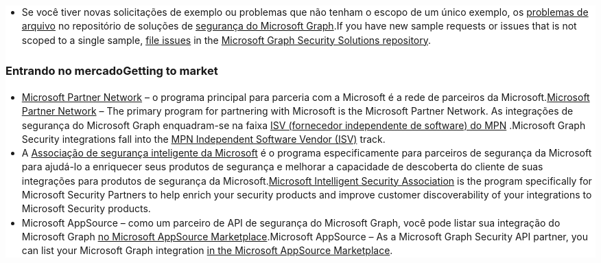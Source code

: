 - <span data-ttu-id="8ad7e-209">Se você tiver novas solicitações de exemplo ou problemas que não tenham o escopo de um único exemplo, os [problemas de arquivo](https://github.com/microsoftgraph/security-api-solutions/issues/new) no repositório de soluções de [segurança do Microsoft Graph](https://github.com/microsoftgraph/security-api-solutions).</span><span class="sxs-lookup"><span data-stu-id="8ad7e-209">If you have new sample requests or issues that is not scoped to a single sample, [file issues](https://github.com/microsoftgraph/security-api-solutions/issues/new) in the [Microsoft Graph Security Solutions repository](https://github.com/microsoftgraph/security-api-solutions).</span></span>

### <a name="getting-to-market"></a><span data-ttu-id="8ad7e-210">Entrando no mercado</span><span class="sxs-lookup"><span data-stu-id="8ad7e-210">Getting to market</span></span>

- <span data-ttu-id="8ad7e-211">[Microsoft Partner Network](https://partner.microsoft.com/) – o programa principal para parceria com a Microsoft é a rede de parceiros da Microsoft.</span><span class="sxs-lookup"><span data-stu-id="8ad7e-211">[Microsoft Partner Network](https://partner.microsoft.com/) – The primary program for partnering with Microsoft is the Microsoft Partner Network.</span></span> <span data-ttu-id="8ad7e-212">As integrações de segurança do Microsoft Graph enquadram-se na faixa [ISV (fornecedor independente de software) do MPN](https://partner.microsoft.com/isv-resource-hub) .</span><span class="sxs-lookup"><span data-stu-id="8ad7e-212">Microsoft Graph Security integrations fall into the [MPN Independent Software Vendor (ISV)](https://partner.microsoft.com/isv-resource-hub) track.</span></span>
- <span data-ttu-id="8ad7e-213">A [Associação de segurança inteligente da Microsoft](https://www.microsoft.com/security/partnerships/intelligent-security-association) é o programa especificamente para parceiros de segurança da Microsoft para ajudá-lo a enriquecer seus produtos de segurança e melhorar a capacidade de descoberta do cliente de suas integrações para produtos de segurança da Microsoft.</span><span class="sxs-lookup"><span data-stu-id="8ad7e-213">[Microsoft Intelligent Security Association](https://www.microsoft.com/security/partnerships/intelligent-security-association) is the program specifically for Microsoft Security Partners to help enrich your security products and improve customer discoverability of your integrations to Microsoft Security products.</span></span>
- <span data-ttu-id="8ad7e-214">Microsoft AppSource – como um parceiro de API de segurança do Microsoft Graph, você pode listar sua integração do Microsoft Graph [no Microsoft AppSource Marketplace](https://appsource.microsoft.com/partners/signup).</span><span class="sxs-lookup"><span data-stu-id="8ad7e-214">Microsoft AppSource – As a Microsoft Graph Security API partner, you can list your Microsoft Graph integration [in the Microsoft AppSource Marketplace](https://appsource.microsoft.com/partners/signup).</span></span>
